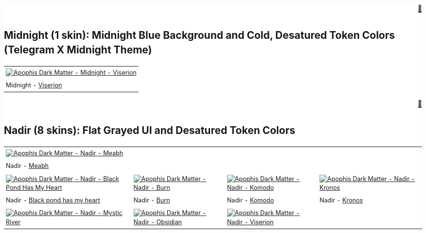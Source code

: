 </table>


<div align="right"><a href="#table-of-contents" alt="Table of contents" title="Go to Table of contents">&#128316;</a></div>

## **Midnight** (1 skin): Midnight Blue Background and Cold, Desatured Token Colors (Telegram X Midnight Theme)
<table>
<tr><td colspan="4" style="font-size:90%;padding:4px;vertical-align:top;"><a href="https://github.com/nicolagranata/vscode-theme-apophis-dark-matter/tree/master/_gfx/apophis-dark-matter-midnight-viserion-preview.png" title="Go to Apophis Dark Matter - Midnight - Viserion" target="github"><img src="./_gfx/apophis-dark-matter-midnight-viserion-preview.png"  alt="Apophis Dark Matter - Midnight - Viserion"></a>
</td></tr><tr><td colspan="4" style="font-size:90%;padding:4px;vertical-align:top;">Midnight - <a href="https://github.com/nicolagranata/vscode-theme-apophis-dark-matter/tree/master/_gfx/apophis-dark-matter-midnight-viserion-preview.png" title="Go to Apophis Dark Matter - Midnight - Viserion" target="github">Viserion</a> 
</td></tr>

</table>


<div align="right"><a href="#table-of-contents" alt="Table of contents" title="Go to Table of contents">&#128316;</a></div>

## **Nadir** (8 skins): Flat Grayed UI and Desatured Token Colors
<table>
<tr><td colspan="4" style="font-size:90%;padding:4px;vertical-align:top;"><a href="https://github.com/nicolagranata/vscode-theme-apophis-dark-matter/tree/master/_gfx/apophis-dark-matter-nadir-meabh-preview.png" title="Go to Apophis Dark Matter - Nadir - Meabh" target="github"><img src="./_gfx/apophis-dark-matter-nadir-meabh-preview.png"  alt="Apophis Dark Matter - Nadir - Meabh"></a>
</td></tr><tr><td colspan="4" style="font-size:90%;padding:4px;vertical-align:top;">Nadir - <a href="https://github.com/nicolagranata/vscode-theme-apophis-dark-matter/tree/master/_gfx/apophis-dark-matter-nadir-meabh-preview.png" title="Go to Apophis Dark Matter - Nadir - Meabh" target="github">Meabh</a> 
</td></tr>
<tr><td style="font-size:90%;padding:4px;vertical-align:top;"><a href="https://github.com/nicolagranata/vscode-theme-apophis-dark-matter/tree/master/_gfx/apophis-dark-matter-nadir-black-pond-has-my-heart-preview.png" title="Go to Apophis Dark Matter - Nadir - Black Pond Has My Heart" target="github"><img src="./_gfx/apophis-dark-matter-nadir-black-pond-has-my-heart-preview.png"  alt="Apophis Dark Matter - Nadir - Black Pond Has My Heart"></a>
</td><td style="font-size:90%;padding:4px;vertical-align:top;"><a href="https://github.com/nicolagranata/vscode-theme-apophis-dark-matter/tree/master/_gfx/apophis-dark-matter-nadir-burn-preview.png" title="Go to Apophis Dark Matter - Nadir - Burn" target="github"><img src="./_gfx/apophis-dark-matter-nadir-burn-preview.png"  alt="Apophis Dark Matter - Nadir - Burn"></a>
</td><td style="font-size:90%;padding:4px;vertical-align:top;"><a href="https://github.com/nicolagranata/vscode-theme-apophis-dark-matter/tree/master/_gfx/apophis-dark-matter-nadir-komodo-preview.png" title="Go to Apophis Dark Matter - Nadir - Komodo" target="github"><img src="./_gfx/apophis-dark-matter-nadir-komodo-preview.png"  alt="Apophis Dark Matter - Nadir - Komodo"></a>
</td><td style="font-size:90%;padding:4px;vertical-align:top;"><a href="https://github.com/nicolagranata/vscode-theme-apophis-dark-matter/tree/master/_gfx/apophis-dark-matter-nadir-kronos-preview.png" title="Go to Apophis Dark Matter - Nadir - Kronos" target="github"><img src="./_gfx/apophis-dark-matter-nadir-kronos-preview.png"  alt="Apophis Dark Matter - Nadir - Kronos"></a>
</td></tr>
<tr><td style="font-size:90%;padding:4px;vertical-align:top;">Nadir - <a href="https://github.com/nicolagranata/vscode-theme-apophis-dark-matter/tree/master/_gfx/apophis-dark-matter-nadir-black-pond-has-my-heart-preview.png" title="Go to Apophis Dark Matter - Nadir - Black Pond Has My Heart" target="github">Black pond has my heart</a> 
</td><td style="font-size:90%;padding:4px;vertical-align:top;">Nadir - <a href="https://github.com/nicolagranata/vscode-theme-apophis-dark-matter/tree/master/_gfx/apophis-dark-matter-nadir-burn-preview.png" title="Go to Apophis Dark Matter - Nadir - Burn" target="github">Burn</a> 
</td><td style="font-size:90%;padding:4px;vertical-align:top;">Nadir - <a href="https://github.com/nicolagranata/vscode-theme-apophis-dark-matter/tree/master/_gfx/apophis-dark-matter-nadir-komodo-preview.png" title="Go to Apophis Dark Matter - Nadir - Komodo" target="github">Komodo</a> 
</td><td style="font-size:90%;padding:4px;vertical-align:top;">Nadir - <a href="https://github.com/nicolagranata/vscode-theme-apophis-dark-matter/tree/master/_gfx/apophis-dark-matter-nadir-kronos-preview.png" title="Go to Apophis Dark Matter - Nadir - Kronos" target="github">Kronos</a> 
</td></tr>
<tr><td style="font-size:90%;padding:4px;vertical-align:top;"><a href="https://github.com/nicolagranata/vscode-theme-apophis-dark-matter/tree/master/_gfx/apophis-dark-matter-nadir-mystic-river-preview.png" title="Go to Apophis Dark Matter - Nadir - Mystic River" target="github"><img src="./_gfx/apophis-dark-matter-nadir-mystic-river-preview.png"  alt="Apophis Dark Matter - Nadir - Mystic River"></a>
</td><td style="font-size:90%;padding:4px;vertical-align:top;"><a href="https://github.com/nicolagranata/vscode-theme-apophis-dark-matter/tree/master/_gfx/apophis-dark-matter-nadir-obsidian-preview.png" title="Go to Apophis Dark Matter - Nadir - Obsidian" target="github"><img src="./_gfx/apophis-dark-matter-nadir-obsidian-preview.png"  alt="Apophis Dark Matter - Nadir - Obsidian"></a>
</td><td style="font-size:90%;padding:4px;vertical-align:top;"><a href="https://github.com/nicolagranata/vscode-theme-apophis-dark-matter/tree/master/_gfx/apophis-dark-matter-nadir-viserion-preview.png" title="Go to Apophis Dark Matter - Nadir - Viserion" target="github"><img src="./_gfx/apophis-dark-matter-nadir-viserion-preview.png"  alt="Apophis Dark Matter - Nadir - Viserion"></a>
</td><td colspan="1" rowspan="2" width="25%"></td></tr>